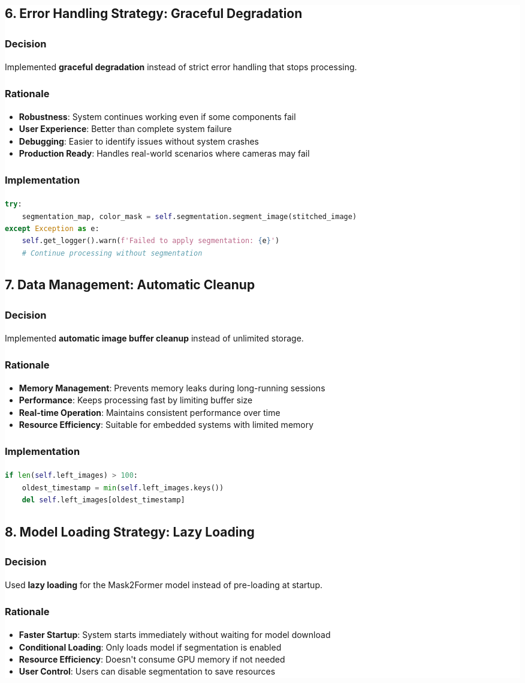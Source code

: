 ## 6. Error Handling Strategy: Graceful Degradation

### Decision
Implemented **graceful degradation** instead of strict error handling that stops processing.

### Rationale
- **Robustness**: System continues working even if some components fail
- **User Experience**: Better than complete system failure
- **Debugging**: Easier to identify issues without system crashes
- **Production Ready**: Handles real-world scenarios where cameras may fail

### Implementation
```python
try:
    segmentation_map, color_mask = self.segmentation.segment_image(stitched_image)
except Exception as e:
    self.get_logger().warn(f'Failed to apply segmentation: {e}')
    # Continue processing without segmentation
```

## 7. Data Management: Automatic Cleanup

### Decision
Implemented **automatic image buffer cleanup** instead of unlimited storage.

### Rationale
- **Memory Management**: Prevents memory leaks during long-running sessions
- **Performance**: Keeps processing fast by limiting buffer size
- **Real-time Operation**: Maintains consistent performance over time
- **Resource Efficiency**: Suitable for embedded systems with limited memory

### Implementation
```python
if len(self.left_images) > 100:
    oldest_timestamp = min(self.left_images.keys())
    del self.left_images[oldest_timestamp]
```

## 8. Model Loading Strategy: Lazy Loading

### Decision
Used **lazy loading** for the Mask2Former model instead of pre-loading at startup.

### Rationale
- **Faster Startup**: System starts immediately without waiting for model download
- **Conditional Loading**: Only loads model if segmentation is enabled
- **Resource Efficiency**: Doesn't consume GPU memory if not needed
- **User Control**: Users can disable segmentation to save resources
